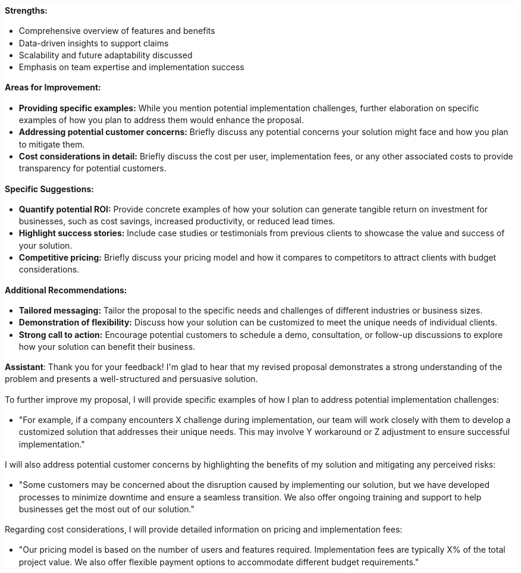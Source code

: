 **Strengths:**

* Comprehensive overview of features and benefits
* Data-driven insights to support claims
* Scalability and future adaptability discussed
* Emphasis on team expertise and implementation success

**Areas for Improvement:**

* **Providing specific examples:** While you mention potential implementation challenges, further elaboration on specific examples of how you plan to address them would enhance the proposal.
* **Addressing potential customer concerns:** Briefly discuss any potential concerns your solution might face and how you plan to mitigate them.
* **Cost considerations in detail:** Briefly discuss the cost per user, implementation fees, or any other associated costs to provide transparency for potential customers.

**Specific Suggestions:**

* **Quantify potential ROI:** Provide concrete examples of how your solution can generate tangible return on investment for businesses, such as cost savings, increased productivity, or reduced lead times.
* **Highlight success stories:** Include case studies or testimonials from previous clients to showcase the value and success of your solution.
* **Competitive pricing:** Briefly discuss your pricing model and how it compares to competitors to attract clients with budget considerations.

**Additional Recommendations:**

* **Tailored messaging:** Tailor the proposal to the specific needs and challenges of different industries or business sizes.
* **Demonstration of flexibility:** Discuss how your solution can be customized to meet the unique needs of individual clients.
* **Strong call to action:** Encourage potential customers to schedule a demo, consultation, or follow-up discussions to explore how your solution can benefit their business.

**Assistant**: Thank you for your feedback! I'm glad to hear that my revised proposal demonstrates a strong understanding of the problem and presents a well-structured and persuasive solution.

To further improve my proposal, I will provide specific examples of how I plan to address potential implementation challenges:

* "For example, if a company encounters X challenge during implementation, our team will work closely with them to develop a customized solution that addresses their unique needs. This may involve Y workaround or Z adjustment to ensure successful implementation."

I will also address potential customer concerns by highlighting the benefits of my solution and mitigating any perceived risks:

* "Some customers may be concerned about the disruption caused by implementing our solution, but we have developed processes to minimize downtime and ensure a seamless transition. We also offer ongoing training and support to help businesses get the most out of our solution."

Regarding cost considerations, I will provide detailed information on pricing and implementation fees:

* "Our pricing model is based on the number of users and features required. Implementation fees are typically X% of the total project value. We also offer flexible payment options to accommodate different budget requirements."
